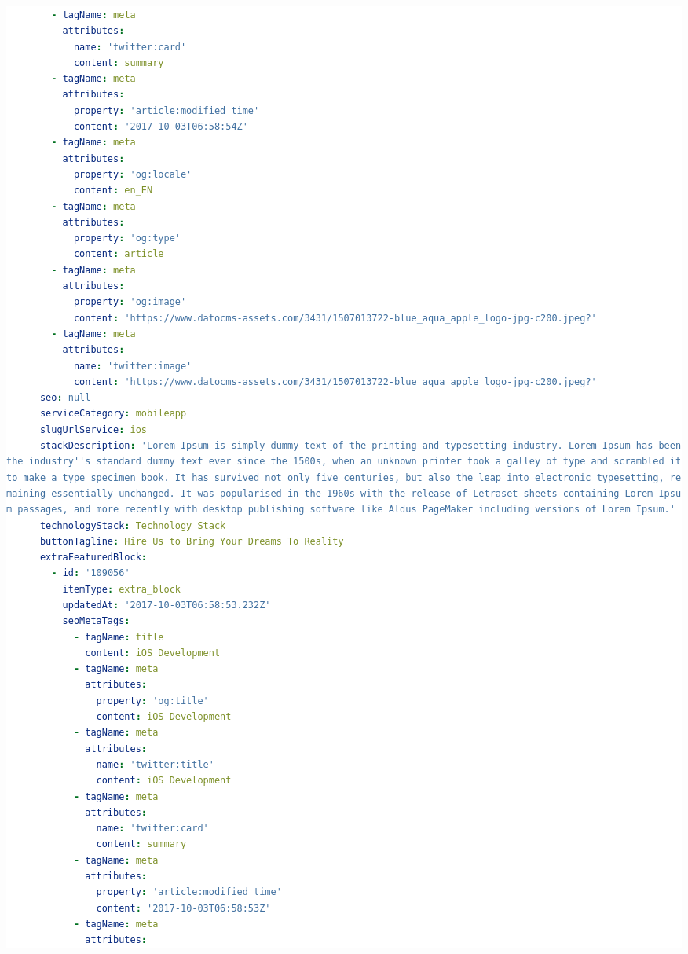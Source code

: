 ```yaml
        - tagName: meta
          attributes:
            name: 'twitter:card'
            content: summary
        - tagName: meta
          attributes:
            property: 'article:modified_time'
            content: '2017-10-03T06:58:54Z'
        - tagName: meta
          attributes:
            property: 'og:locale'
            content: en_EN
        - tagName: meta
          attributes:
            property: 'og:type'
            content: article
        - tagName: meta
          attributes:
            property: 'og:image'
            content: 'https://www.datocms-assets.com/3431/1507013722-blue_aqua_apple_logo-jpg-c200.jpeg?'
        - tagName: meta
          attributes:
            name: 'twitter:image'
            content: 'https://www.datocms-assets.com/3431/1507013722-blue_aqua_apple_logo-jpg-c200.jpeg?'
      seo: null
      serviceCategory: mobileapp
      slugUrlService: ios
      stackDescription: 'Lorem Ipsum is simply dummy text of the printing and typesetting industry. Lorem Ipsum has been the industry''s standard dummy text ever since the 1500s, when an unknown printer took a galley of type and scrambled it to make a type specimen book. It has survived not only five centuries, but also the leap into electronic typesetting, remaining essentially unchanged. It was popularised in the 1960s with the release of Letraset sheets containing Lorem Ipsum passages, and more recently with desktop publishing software like Aldus PageMaker including versions of Lorem Ipsum.'
      technologyStack: Technology Stack
      buttonTagline: Hire Us to Bring Your Dreams To Reality
      extraFeaturedBlock:
        - id: '109056'
          itemType: extra_block
          updatedAt: '2017-10-03T06:58:53.232Z'
          seoMetaTags:
            - tagName: title
              content: iOS Development
            - tagName: meta
              attributes:
                property: 'og:title'
                content: iOS Development
            - tagName: meta
              attributes:
                name: 'twitter:title'
                content: iOS Development
            - tagName: meta
              attributes:
                name: 'twitter:card'
                content: summary
            - tagName: meta
              attributes:
                property: 'article:modified_time'
                content: '2017-10-03T06:58:53Z'
            - tagName: meta
              attributes:
```